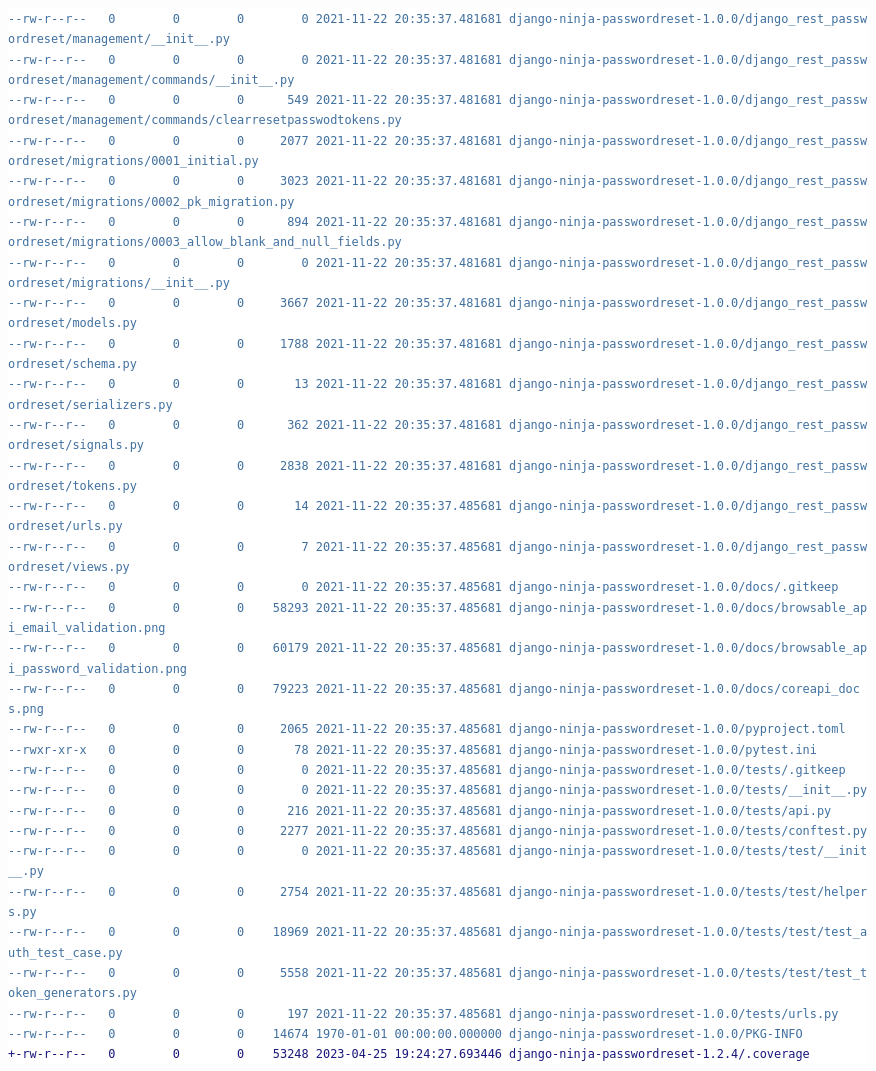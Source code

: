 ```diff
--rw-r--r--   0        0        0        0 2021-11-22 20:35:37.481681 django-ninja-passwordreset-1.0.0/django_rest_passwordreset/management/__init__.py
--rw-r--r--   0        0        0        0 2021-11-22 20:35:37.481681 django-ninja-passwordreset-1.0.0/django_rest_passwordreset/management/commands/__init__.py
--rw-r--r--   0        0        0      549 2021-11-22 20:35:37.481681 django-ninja-passwordreset-1.0.0/django_rest_passwordreset/management/commands/clearresetpasswodtokens.py
--rw-r--r--   0        0        0     2077 2021-11-22 20:35:37.481681 django-ninja-passwordreset-1.0.0/django_rest_passwordreset/migrations/0001_initial.py
--rw-r--r--   0        0        0     3023 2021-11-22 20:35:37.481681 django-ninja-passwordreset-1.0.0/django_rest_passwordreset/migrations/0002_pk_migration.py
--rw-r--r--   0        0        0      894 2021-11-22 20:35:37.481681 django-ninja-passwordreset-1.0.0/django_rest_passwordreset/migrations/0003_allow_blank_and_null_fields.py
--rw-r--r--   0        0        0        0 2021-11-22 20:35:37.481681 django-ninja-passwordreset-1.0.0/django_rest_passwordreset/migrations/__init__.py
--rw-r--r--   0        0        0     3667 2021-11-22 20:35:37.481681 django-ninja-passwordreset-1.0.0/django_rest_passwordreset/models.py
--rw-r--r--   0        0        0     1788 2021-11-22 20:35:37.481681 django-ninja-passwordreset-1.0.0/django_rest_passwordreset/schema.py
--rw-r--r--   0        0        0       13 2021-11-22 20:35:37.481681 django-ninja-passwordreset-1.0.0/django_rest_passwordreset/serializers.py
--rw-r--r--   0        0        0      362 2021-11-22 20:35:37.481681 django-ninja-passwordreset-1.0.0/django_rest_passwordreset/signals.py
--rw-r--r--   0        0        0     2838 2021-11-22 20:35:37.481681 django-ninja-passwordreset-1.0.0/django_rest_passwordreset/tokens.py
--rw-r--r--   0        0        0       14 2021-11-22 20:35:37.485681 django-ninja-passwordreset-1.0.0/django_rest_passwordreset/urls.py
--rw-r--r--   0        0        0        7 2021-11-22 20:35:37.485681 django-ninja-passwordreset-1.0.0/django_rest_passwordreset/views.py
--rw-r--r--   0        0        0        0 2021-11-22 20:35:37.485681 django-ninja-passwordreset-1.0.0/docs/.gitkeep
--rw-r--r--   0        0        0    58293 2021-11-22 20:35:37.485681 django-ninja-passwordreset-1.0.0/docs/browsable_api_email_validation.png
--rw-r--r--   0        0        0    60179 2021-11-22 20:35:37.485681 django-ninja-passwordreset-1.0.0/docs/browsable_api_password_validation.png
--rw-r--r--   0        0        0    79223 2021-11-22 20:35:37.485681 django-ninja-passwordreset-1.0.0/docs/coreapi_docs.png
--rw-r--r--   0        0        0     2065 2021-11-22 20:35:37.485681 django-ninja-passwordreset-1.0.0/pyproject.toml
--rwxr-xr-x   0        0        0       78 2021-11-22 20:35:37.485681 django-ninja-passwordreset-1.0.0/pytest.ini
--rw-r--r--   0        0        0        0 2021-11-22 20:35:37.485681 django-ninja-passwordreset-1.0.0/tests/.gitkeep
--rw-r--r--   0        0        0        0 2021-11-22 20:35:37.485681 django-ninja-passwordreset-1.0.0/tests/__init__.py
--rw-r--r--   0        0        0      216 2021-11-22 20:35:37.485681 django-ninja-passwordreset-1.0.0/tests/api.py
--rw-r--r--   0        0        0     2277 2021-11-22 20:35:37.485681 django-ninja-passwordreset-1.0.0/tests/conftest.py
--rw-r--r--   0        0        0        0 2021-11-22 20:35:37.485681 django-ninja-passwordreset-1.0.0/tests/test/__init__.py
--rw-r--r--   0        0        0     2754 2021-11-22 20:35:37.485681 django-ninja-passwordreset-1.0.0/tests/test/helpers.py
--rw-r--r--   0        0        0    18969 2021-11-22 20:35:37.485681 django-ninja-passwordreset-1.0.0/tests/test/test_auth_test_case.py
--rw-r--r--   0        0        0     5558 2021-11-22 20:35:37.485681 django-ninja-passwordreset-1.0.0/tests/test/test_token_generators.py
--rw-r--r--   0        0        0      197 2021-11-22 20:35:37.485681 django-ninja-passwordreset-1.0.0/tests/urls.py
--rw-r--r--   0        0        0    14674 1970-01-01 00:00:00.000000 django-ninja-passwordreset-1.0.0/PKG-INFO
+-rw-r--r--   0        0        0    53248 2023-04-25 19:24:27.693446 django-ninja-passwordreset-1.2.4/.coverage
```